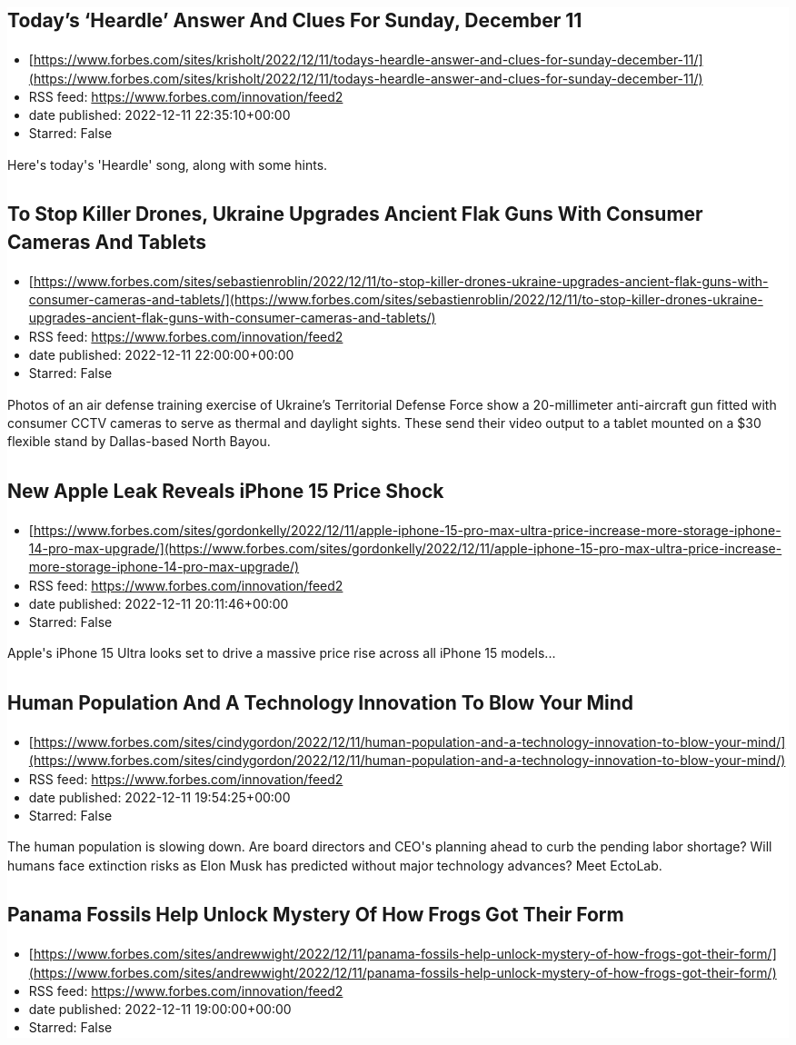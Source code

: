 ## Today’s ‘Heardle’ Answer And Clues For Sunday, December 11
 - [https://www.forbes.com/sites/krisholt/2022/12/11/todays-heardle-answer-and-clues-for-sunday-december-11/](https://www.forbes.com/sites/krisholt/2022/12/11/todays-heardle-answer-and-clues-for-sunday-december-11/)
 - RSS feed: https://www.forbes.com/innovation/feed2
 - date published: 2022-12-11 22:35:10+00:00
 - Starred: False

Here's today's 'Heardle' song, along with some hints.

## To Stop Killer Drones, Ukraine Upgrades Ancient Flak Guns With Consumer Cameras And Tablets
 - [https://www.forbes.com/sites/sebastienroblin/2022/12/11/to-stop-killer-drones-ukraine-upgrades-ancient-flak-guns-with-consumer-cameras-and-tablets/](https://www.forbes.com/sites/sebastienroblin/2022/12/11/to-stop-killer-drones-ukraine-upgrades-ancient-flak-guns-with-consumer-cameras-and-tablets/)
 - RSS feed: https://www.forbes.com/innovation/feed2
 - date published: 2022-12-11 22:00:00+00:00
 - Starred: False

Photos of an air defense training exercise of Ukraine’s Territorial Defense Force show a 20-millimeter anti-aircraft gun fitted with consumer CCTV cameras to serve as thermal and daylight sights. These send their video output to a tablet mounted on a $30 flexible stand by Dallas-based North Bayou.

## New Apple Leak Reveals iPhone 15 Price Shock
 - [https://www.forbes.com/sites/gordonkelly/2022/12/11/apple-iphone-15-pro-max-ultra-price-increase-more-storage-iphone-14-pro-max-upgrade/](https://www.forbes.com/sites/gordonkelly/2022/12/11/apple-iphone-15-pro-max-ultra-price-increase-more-storage-iphone-14-pro-max-upgrade/)
 - RSS feed: https://www.forbes.com/innovation/feed2
 - date published: 2022-12-11 20:11:46+00:00
 - Starred: False

Apple's iPhone 15 Ultra looks set to drive a massive price rise across all iPhone 15 models...

## Human Population And A Technology Innovation To Blow Your Mind
 - [https://www.forbes.com/sites/cindygordon/2022/12/11/human-population-and-a-technology-innovation-to-blow-your-mind/](https://www.forbes.com/sites/cindygordon/2022/12/11/human-population-and-a-technology-innovation-to-blow-your-mind/)
 - RSS feed: https://www.forbes.com/innovation/feed2
 - date published: 2022-12-11 19:54:25+00:00
 - Starred: False

The human population is slowing down. Are board directors and CEO's planning ahead to curb the pending labor shortage? Will humans face extinction risks as Elon Musk has predicted without major technology advances? Meet EctoLab.

## Panama Fossils Help Unlock Mystery Of How Frogs Got Their Form
 - [https://www.forbes.com/sites/andrewwight/2022/12/11/panama-fossils-help-unlock-mystery-of-how-frogs-got-their-form/](https://www.forbes.com/sites/andrewwight/2022/12/11/panama-fossils-help-unlock-mystery-of-how-frogs-got-their-form/)
 - RSS feed: https://www.forbes.com/innovation/feed2
 - date published: 2022-12-11 19:00:00+00:00
 - Starred: False

